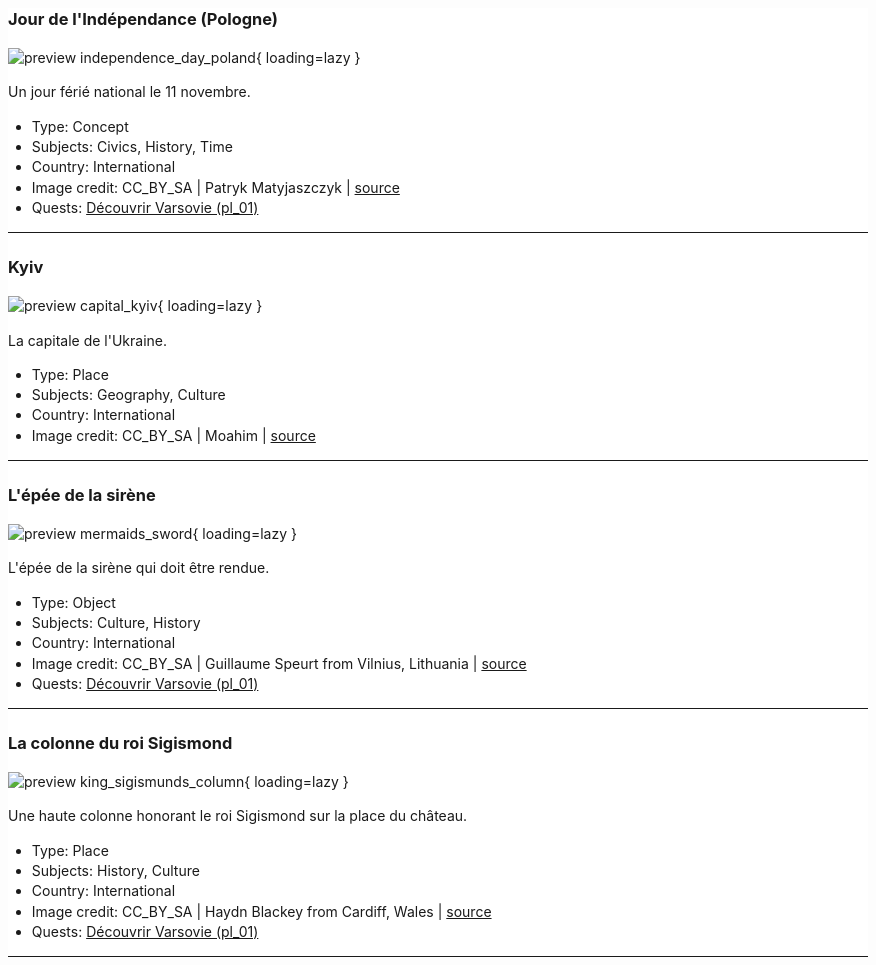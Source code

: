 
### <a id="independence_day_poland"></a>Jour de l'Indépendance (Pologne)
![preview independence_day_poland](../../../assets/img/content/cards/independence_day_poland.jpg){ loading=lazy }

Un jour férié national le 11 novembre.

- Type: Concept
- Subjects: Civics, History, Time
- Country: International
- Image credit: CC_BY_SA | Patryk Matyjaszczyk | [source](https://commons.wikimedia.org/wiki/File:Narodowe_Święto_Niepodległości_2012_01.JPG)
- Quests: [Découvrir Varsovie (pl_01)](../quests/quest/pl_01.md)

---

### <a id="capital_kyiv"></a>Kyiv
![preview capital_kyiv](../../../assets/img/content/cards/capital_kyiv.jpg){ loading=lazy }

La capitale de l'Ukraine.

- Type: Place
- Subjects: Geography, Culture
- Country: International
- Image credit: CC_BY_SA | Moahim | [source](https://commons.wikimedia.org/wiki/File:2017_-_Київ_-_Світанок_над_Дніпром.jpg)

---

### <a id="mermaids_sword"></a>L'épée de la sirène
![preview mermaids_sword](../../../assets/img/content/cards/mermaids_sword.jpg){ loading=lazy }

L'épée de la sirène qui doit être rendue.

- Type: Object
- Subjects: Culture, History
- Country: International
- Image credit: CC_BY_SA | Guillaume Speurt from Vilnius, Lithuania | [source](https://commons.wikimedia.org/wiki/File:Mermaid_statue_with_sword_(8121475992).jpg)
- Quests: [Découvrir Varsovie (pl_01)](../quests/quest/pl_01.md)

---

### <a id="king_sigismunds_column"></a>La colonne du roi Sigismond
![preview king_sigismunds_column](../../../assets/img/content/cards/king_sigismunds_column.jpg){ loading=lazy }

Une haute colonne honorant le roi Sigismond sur la place du château.

- Type: Place
- Subjects: History, Culture
- Country: International
- Image credit: CC_BY_SA | Haydn Blackey from Cardiff, Wales | [source](https://commons.wikimedia.org/wiki/File:Column_of_King_Sigismund_III_Vasa_-_Warsaw_(53113393114).jpg)
- Quests: [Découvrir Varsovie (pl_01)](../quests/quest/pl_01.md)

---